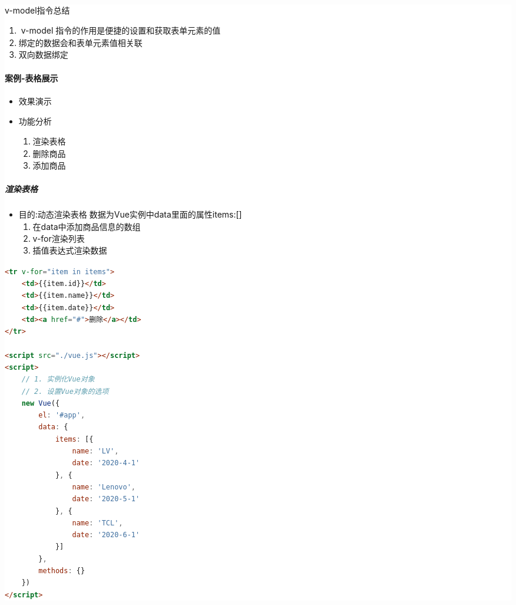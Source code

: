  v-model指令总结 

1. ​	v-model 指令的作用是便捷的设置和获取表单元素的值 
2. 绑定的数据会和表单元素值相关联 
3. 双向数据绑定 

#### 案例-表格展示 

-  效果演示 

- 功能分析 

  1. 渲染表格 
  2. 删除商品 
  3. 添加商品 

##### 渲染表格 

- 目的:动态渲染表格 数据为Vue实例中data里面的属性items:[] 
  1. 在data中添加商品信息的数组
  2.  v-for渲染列表 
  3. 插值表达式渲染数据 

```html
<tr v-for="item in items">
    <td>{{item.id}}</td>
    <td>{{item.name}}</td>
    <td>{{item.date}}</td>
    <td><a href="#">删除</a></td>
</tr>

<script src="./vue.js"></script>
<script>
    // 1. 实例化Vue对象
    // 2. 设置Vue对象的选项
    new Vue({
        el: '#app',
        data: {
            items: [{
                name: 'LV',
                date: '2020-4-1'
            }, {
                name: 'Lenovo',
                date: '2020-5-1'
            }, {
                name: 'TCL',
                date: '2020-6-1'
            }]
        },
        methods: {}
    })
</script>

```
